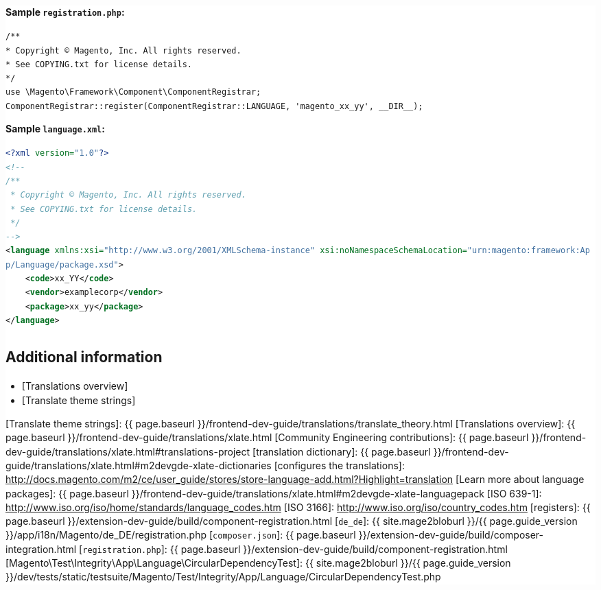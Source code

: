    **Sample `registration.php`:**

   ```php?start_inline=1
   /**
   * Copyright © Magento, Inc. All rights reserved.
   * See COPYING.txt for license details.
   */
   use \Magento\Framework\Component\ComponentRegistrar;
   ComponentRegistrar::register(ComponentRegistrar::LANGUAGE, 'magento_xx_yy', __DIR__);
   ```

   **Sample `language.xml`:**

   ```xml
   <?xml version="1.0"?>
   <!--
   /**
    * Copyright © Magento, Inc. All rights reserved.
    * See COPYING.txt for license details.
    */
   -->
   <language xmlns:xsi="http://www.w3.org/2001/XMLSchema-instance" xsi:noNamespaceSchemaLocation="urn:magento:framework:App/Language/package.xsd">
       <code>xx_YY</code>
       <vendor>examplecorp</vendor>
       <package>xx_yy</package>
   </language>
   ```

## Additional information

-  [Translations overview]
-  [Translate theme strings]

[Translate theme strings]: {{ page.baseurl }}/frontend-dev-guide/translations/translate_theory.html
[Translations overview]: {{ page.baseurl }}/frontend-dev-guide/translations/xlate.html
[Community Engineering contributions]: {{ page.baseurl }}/frontend-dev-guide/translations/xlate.html#translations-project
[translation dictionary]: {{ page.baseurl }}/frontend-dev-guide/translations/xlate.html#m2devgde-xlate-dictionaries
[configures the translations]: http://docs.magento.com/m2/ce/user_guide/stores/store-language-add.html?Highlight=translation
[Learn more about language packages]: {{ page.baseurl }}/frontend-dev-guide/translations/xlate.html#m2devgde-xlate-languagepack
[ISO 639-1]: http://www.iso.org/iso/home/standards/language_codes.htm
[ISO 3166]: http://www.iso.org/iso/country_codes.htm
[registers]: {{ page.baseurl }}/extension-dev-guide/build/component-registration.html
[`de_de`]: {{ site.mage2bloburl }}/{{ page.guide_version }}/app/i18n/Magento/de_DE/registration.php
[`composer.json`]: {{ page.baseurl }}/extension-dev-guide/build/composer-integration.html
[`registration.php`]: {{ page.baseurl }}/extension-dev-guide/build/component-registration.html
[Magento\Test\Integrity\App\Language\CircularDependencyTest]: {{ site.mage2bloburl }}/{{ page.guide_version }}/dev/tests/static/testsuite/Magento/Test/Integrity/App/Language/CircularDependencyTest.php
